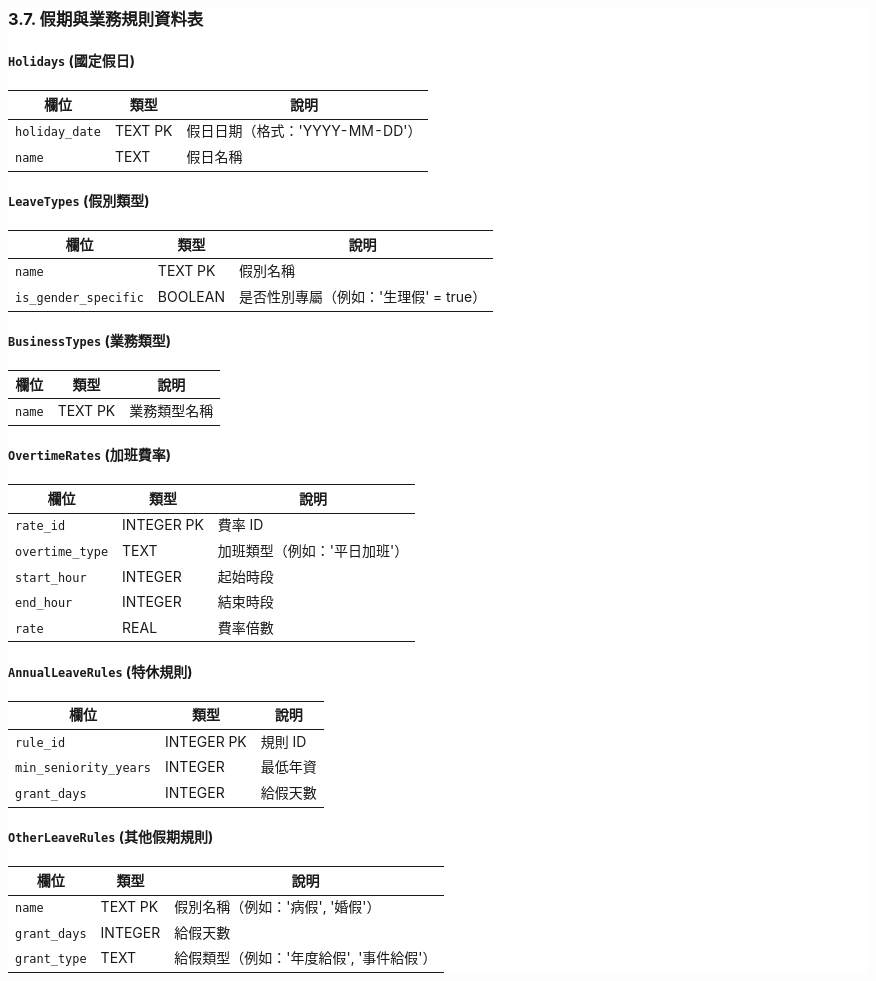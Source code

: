 ### 3.7. 假期與業務規則資料表

#### `Holidays` (國定假日)

| 欄位 | 類型 | 說明 |
|------|------|------|
| `holiday_date` | TEXT PK | 假日日期（格式：'YYYY-MM-DD'） |
| `name` | TEXT | 假日名稱 |

#### `LeaveTypes` (假別類型)

| 欄位 | 類型 | 說明 |
|------|------|------|
| `name` | TEXT PK | 假別名稱 |
| `is_gender_specific` | BOOLEAN | 是否性別專屬（例如：'生理假' = true） |

#### `BusinessTypes` (業務類型)

| 欄位 | 類型 | 說明 |
|------|------|------|
| `name` | TEXT PK | 業務類型名稱 |

#### `OvertimeRates` (加班費率)

| 欄位 | 類型 | 說明 |
|------|------|------|
| `rate_id` | INTEGER PK | 費率 ID |
| `overtime_type` | TEXT | 加班類型（例如：'平日加班'） |
| `start_hour` | INTEGER | 起始時段 |
| `end_hour` | INTEGER | 結束時段 |
| `rate` | REAL | 費率倍數 |

#### `AnnualLeaveRules` (特休規則)

| 欄位 | 類型 | 說明 |
|------|------|------|
| `rule_id` | INTEGER PK | 規則 ID |
| `min_seniority_years` | INTEGER | 最低年資 |
| `grant_days` | INTEGER | 給假天數 |

#### `OtherLeaveRules` (其他假期規則)

| 欄位 | 類型 | 說明 |
|------|------|------|
| `name` | TEXT PK | 假別名稱（例如：'病假', '婚假'） |
| `grant_days` | INTEGER | 給假天數 |
| `grant_type` | TEXT | 給假類型（例如：'年度給假', '事件給假'） |

